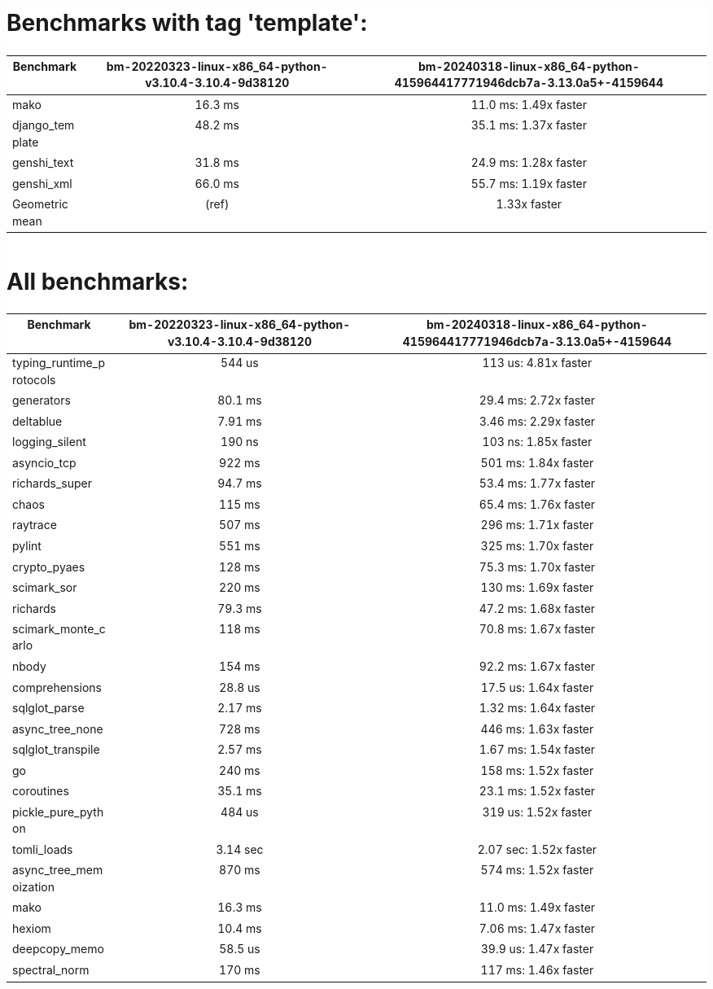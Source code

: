 Benchmarks with tag 'template':
===============================

| Benchmark       | bm-20220323-linux-x86_64-python-v3.10.4-3.10.4-9d38120 | bm-20240318-linux-x86_64-python-415964417771946dcb7a-3.13.0a5+-4159644 |
|-----------------|:------------------------------------------------------:|:----------------------------------------------------------------------:|
| mako            | 16.3 ms                                                | 11.0 ms: 1.49x faster                                                  |
| django_template | 48.2 ms                                                | 35.1 ms: 1.37x faster                                                  |
| genshi_text     | 31.8 ms                                                | 24.9 ms: 1.28x faster                                                  |
| genshi_xml      | 66.0 ms                                                | 55.7 ms: 1.19x faster                                                  |
| Geometric mean  | (ref)                                                  | 1.33x faster                                                           |

All benchmarks:
===============

| Benchmark                | bm-20220323-linux-x86_64-python-v3.10.4-3.10.4-9d38120 | bm-20240318-linux-x86_64-python-415964417771946dcb7a-3.13.0a5+-4159644 |
|--------------------------|:------------------------------------------------------:|:----------------------------------------------------------------------:|
| typing_runtime_protocols | 544 us                                                 | 113 us: 4.81x faster                                                   |
| generators               | 80.1 ms                                                | 29.4 ms: 2.72x faster                                                  |
| deltablue                | 7.91 ms                                                | 3.46 ms: 2.29x faster                                                  |
| logging_silent           | 190 ns                                                 | 103 ns: 1.85x faster                                                   |
| asyncio_tcp              | 922 ms                                                 | 501 ms: 1.84x faster                                                   |
| richards_super           | 94.7 ms                                                | 53.4 ms: 1.77x faster                                                  |
| chaos                    | 115 ms                                                 | 65.4 ms: 1.76x faster                                                  |
| raytrace                 | 507 ms                                                 | 296 ms: 1.71x faster                                                   |
| pylint                   | 551 ms                                                 | 325 ms: 1.70x faster                                                   |
| crypto_pyaes             | 128 ms                                                 | 75.3 ms: 1.70x faster                                                  |
| scimark_sor              | 220 ms                                                 | 130 ms: 1.69x faster                                                   |
| richards                 | 79.3 ms                                                | 47.2 ms: 1.68x faster                                                  |
| scimark_monte_carlo      | 118 ms                                                 | 70.8 ms: 1.67x faster                                                  |
| nbody                    | 154 ms                                                 | 92.2 ms: 1.67x faster                                                  |
| comprehensions           | 28.8 us                                                | 17.5 us: 1.64x faster                                                  |
| sqlglot_parse            | 2.17 ms                                                | 1.32 ms: 1.64x faster                                                  |
| async_tree_none          | 728 ms                                                 | 446 ms: 1.63x faster                                                   |
| sqlglot_transpile        | 2.57 ms                                                | 1.67 ms: 1.54x faster                                                  |
| go                       | 240 ms                                                 | 158 ms: 1.52x faster                                                   |
| coroutines               | 35.1 ms                                                | 23.1 ms: 1.52x faster                                                  |
| pickle_pure_python       | 484 us                                                 | 319 us: 1.52x faster                                                   |
| tomli_loads              | 3.14 sec                                               | 2.07 sec: 1.52x faster                                                 |
| async_tree_memoization   | 870 ms                                                 | 574 ms: 1.52x faster                                                   |
| mako                     | 16.3 ms                                                | 11.0 ms: 1.49x faster                                                  |
| hexiom                   | 10.4 ms                                                | 7.06 ms: 1.47x faster                                                  |
| deepcopy_memo            | 58.5 us                                                | 39.9 us: 1.47x faster                                                  |
| spectral_norm            | 170 ms                                                 | 117 ms: 1.46x faster                                                   |